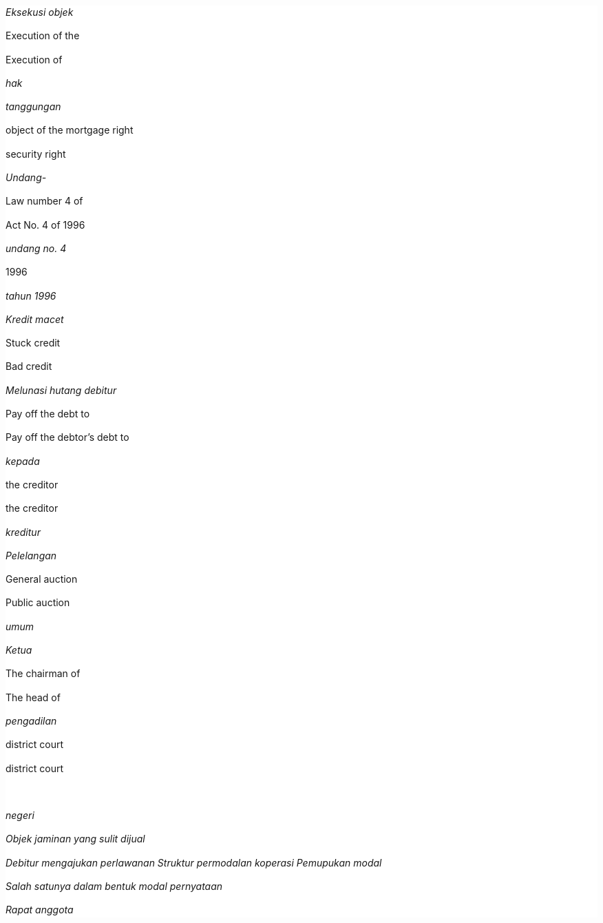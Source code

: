 <p><span class="font4" style="font-style:italic;">Eksekusi objek</span></p></td><td style="vertical-align:top;">
<p><span class="font4">Execution of the</span></p></td><td style="vertical-align:bottom;">
<p><span class="font4">Execution of</span></p></td></tr>
<tr><td style="vertical-align:top;">
<p><span class="font4" style="font-style:italic;">hak</span></p>
<p><span class="font4" style="font-style:italic;">tanggungan</span></p></td><td style="vertical-align:top;">
<p><span class="font4">object of the mortgage right</span></p></td><td style="vertical-align:middle;">
<p><span class="font4">security right</span></p></td></tr>
<tr><td style="vertical-align:top;">
<p><span class="font4" style="font-style:italic;">Undang-</span></p></td><td style="vertical-align:bottom;">
<p><span class="font4">Law number 4 of</span></p></td><td rowspan="2" style="vertical-align:bottom;">
<p><span class="font4">Act No. 4 of 1996</span></p></td></tr>
<tr><td style="vertical-align:top;">
<p><span class="font4" style="font-style:italic;">undang no. 4</span></p></td><td style="vertical-align:bottom;">
<p><span class="font4">1996</span></p></td></tr>
<tr><td style="vertical-align:top;">
<p><span class="font4" style="font-style:italic;">tahun 1996</span></p>
<p><span class="font4" style="font-style:italic;">Kredit macet</span></p></td><td style="vertical-align:bottom;">
<p><span class="font4">Stuck credit</span></p></td><td style="vertical-align:bottom;">
<p><span class="font4">Bad credit</span></p></td></tr>
<tr><td style="vertical-align:middle;">
<p><span class="font4" style="font-style:italic;">Melunasi hutang debitur</span></p></td><td style="vertical-align:bottom;">
<p><span class="font4">Pay off the debt to</span></p></td><td style="vertical-align:bottom;">
<p><span class="font4">Pay off the debtor’s debt to</span></p></td></tr>
<tr><td style="vertical-align:top;">
<p><span class="font4" style="font-style:italic;">kepada</span></p></td><td style="vertical-align:top;">
<p><span class="font4">the creditor</span></p></td><td style="vertical-align:bottom;">
<p><span class="font4">the creditor</span></p></td></tr>
<tr><td style="vertical-align:top;">
<p><span class="font4" style="font-style:italic;">kreditur</span></p>
<p><span class="font4" style="font-style:italic;">Pelelangan</span></p></td><td style="vertical-align:bottom;">
<p><span class="font4">General auction</span></p></td><td style="vertical-align:bottom;">
<p><span class="font4">Public auction</span></p></td></tr>
<tr><td style="vertical-align:top;">
<p><span class="font4" style="font-style:italic;">umum</span></p>
<p><span class="font4" style="font-style:italic;">Ketua</span></p></td><td style="vertical-align:bottom;">
<p><span class="font4">The chairman of</span></p></td><td style="vertical-align:bottom;">
<p><span class="font4">The head of</span></p></td></tr>
<tr><td style="vertical-align:bottom;">
<p><span class="font4" style="font-style:italic;">pengadilan</span></p></td><td style="vertical-align:bottom;">
<p><span class="font4">district court</span></p></td><td style="vertical-align:bottom;">
<p><span class="font4">district court</span></p></td></tr>
</table>
</div><br clear="all">
<p><span class="font4" style="font-style:italic;">negeri</span></p>
<p><span class="font4" style="font-style:italic;">Objek jaminan yang sulit dijual</span></p>
<p><span class="font4" style="font-style:italic;">Debitur mengajukan perlawanan Struktur permodalan koperasi Pemupukan modal</span></p>
<p><span class="font4" style="font-style:italic;">Salah satunya dalam bentuk modal pernyataan</span></p>
<p><span class="font4" style="font-style:italic;">Rapat anggota</span></p>